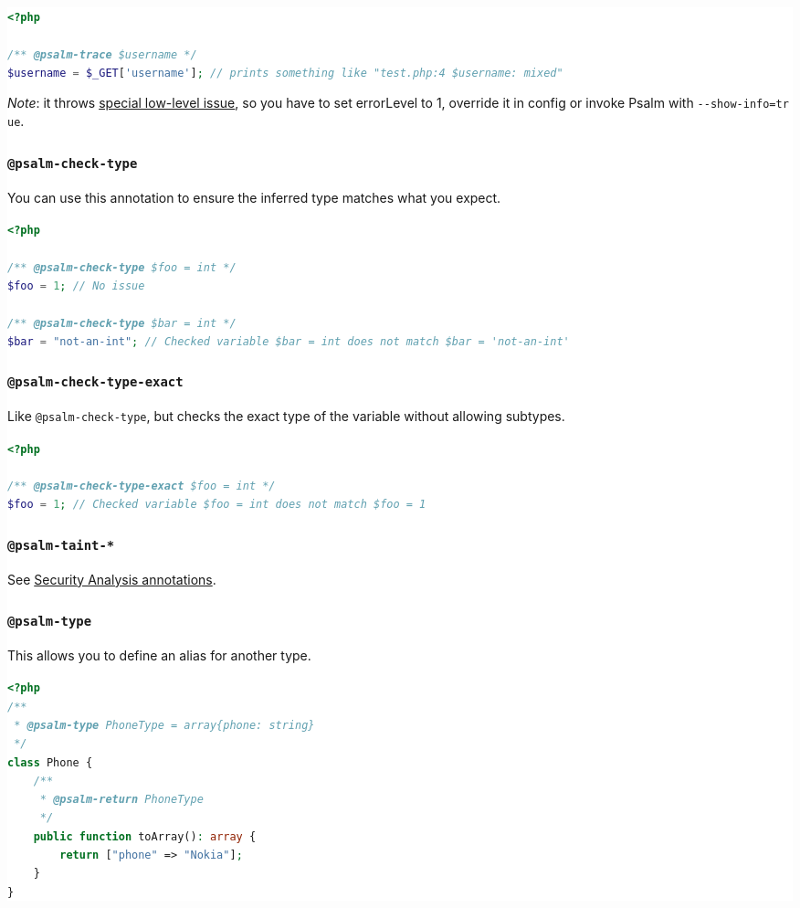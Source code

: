 ```php
<?php

/** @psalm-trace $username */
$username = $_GET['username']; // prints something like "test.php:4 $username: mixed"

```

*Note*: it throws [special low-level issue](../running_psalm/issues/Trace.md), so you have to set errorLevel to 1, override it in config or invoke Psalm with `--show-info=true`.

### `@psalm-check-type`

You can use this annotation to ensure the inferred type matches what you expect.

```php
<?php

/** @psalm-check-type $foo = int */
$foo = 1; // No issue

/** @psalm-check-type $bar = int */
$bar = "not-an-int"; // Checked variable $bar = int does not match $bar = 'not-an-int'
```

### `@psalm-check-type-exact`

Like `@psalm-check-type`, but checks the exact type of the variable without allowing subtypes.

```php
<?php

/** @psalm-check-type-exact $foo = int */
$foo = 1; // Checked variable $foo = int does not match $foo = 1
```

### `@psalm-taint-*`

See [Security Analysis annotations](../security_analysis/annotations.md).

### `@psalm-type`

This allows you to define an alias for another type.

```php
<?php
/**
 * @psalm-type PhoneType = array{phone: string}
 */
class Phone {
    /**
     * @psalm-return PhoneType
     */
    public function toArray(): array {
        return ["phone" => "Nokia"];
    }
}
```
